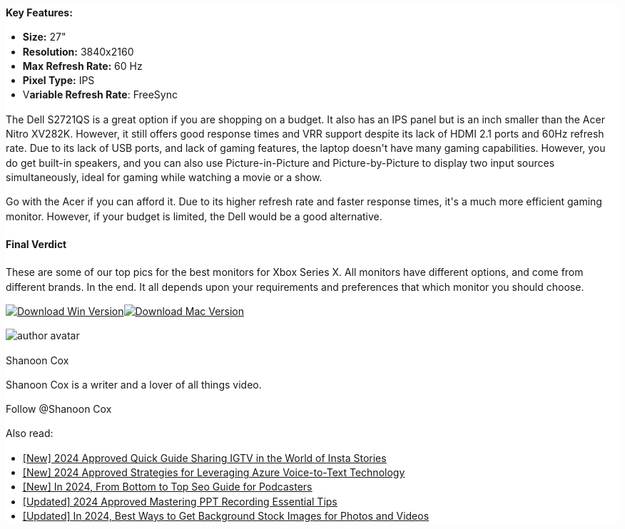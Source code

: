 **Key Features:**

* **Size:** 27"
* **Resolution:** 3840x2160
* **Max Refresh Rate:** 60 Hz
* **Pixel Type:** IPS
* V**ariable Refresh Rate**: FreeSync

The Dell S2721QS is a great option if you are shopping on a budget. It also has an IPS panel but is an inch smaller than the Acer Nitro XV282K. However, it still offers good response times and VRR support despite its lack of HDMI 2.1 ports and 60Hz refresh rate. Due to its lack of USB ports, and lack of gaming features, the laptop doesn't have many gaming capabilities. However, you do get built-in speakers, and you can also use Picture-in-Picture and Picture-by-Picture to display two input sources simultaneously, ideal for gaming while watching a movie or a show.

Go with the Acer if you can afford it. Due to its higher refresh rate and faster response times, it's a much more efficient gaming monitor. However, if your budget is limited, the Dell would be a good alternative.

#### **Final Verdict**

These are some of our top pics for the best monitors for Xbox Series X. All monitors have different options, and come from different brands. In the end. It all depends upon your requirements and preferences that which monitor you should choose.

[![Download Win Version](https://images.wondershare.com/filmora/guide/download-btn-win.jpg)](https://tools.techidaily.com/wondershare/filmora/download/)[![Download Mac Version](https://images.wondershare.com/filmora/guide/download-btn-mac.jpg)](https://tools.techidaily.com/wondershare/filmora/download/)

![author avatar](https://images.wondershare.com/filmora/article-images/shannon-cox.jpg)

Shanoon Cox

Shanoon Cox is a writer and a lover of all things video.

Follow @Shanoon Cox


<ins class="adsbygoogle"
     style="display:block"
     data-ad-format="autorelaxed"
     data-ad-client="ca-pub-7571918770474297"
     data-ad-slot="1223367746"></ins>



<ins class="adsbygoogle"
     style="display:block"
     data-ad-client="ca-pub-7571918770474297"
     data-ad-slot="8358498916"
     data-ad-format="auto"
     data-full-width-responsive="true"></ins>


<span class="atpl-alsoreadstyle">Also read:</span>
<div><ul>
<li><a href="https://instagram-videos.techidaily.com/new-2024-approved-quick-guide-sharing-igtv-in-the-world-of-insta-stories/"><u>[New] 2024 Approved Quick Guide Sharing IGTV in the World of Insta Stories</u></a></li>
<li><a href="https://vp-tips.techidaily.com/new-2024-approved-strategies-for-leveraging-azure-voice-to-text-technology/"><u>[New] 2024 Approved Strategies for Leveraging Azure Voice-to-Text Technology</u></a></li>
<li><a href="https://article-knowledge.techidaily.com/new-in-2024-from-bottom-to-top-seo-guide-for-podcasters/"><u>[New] In 2024, From Bottom to Top Seo Guide for Podcasters</u></a></li>
<li><a href="https://desktop-recording.techidaily.com/updated-2024-approved-mastering-ppt-recording-essential-tips/"><u>[Updated] 2024 Approved Mastering PPT Recording Essential Tips</u></a></li>
<li><a href="https://article-knowledge.techidaily.com/updated-in-2024-best-ways-to-get-background-stock-images-for-photos-and-videos/"><u>[Updated] In 2024, Best Ways to Get Background Stock Images for Photos and Videos</u></a></li>